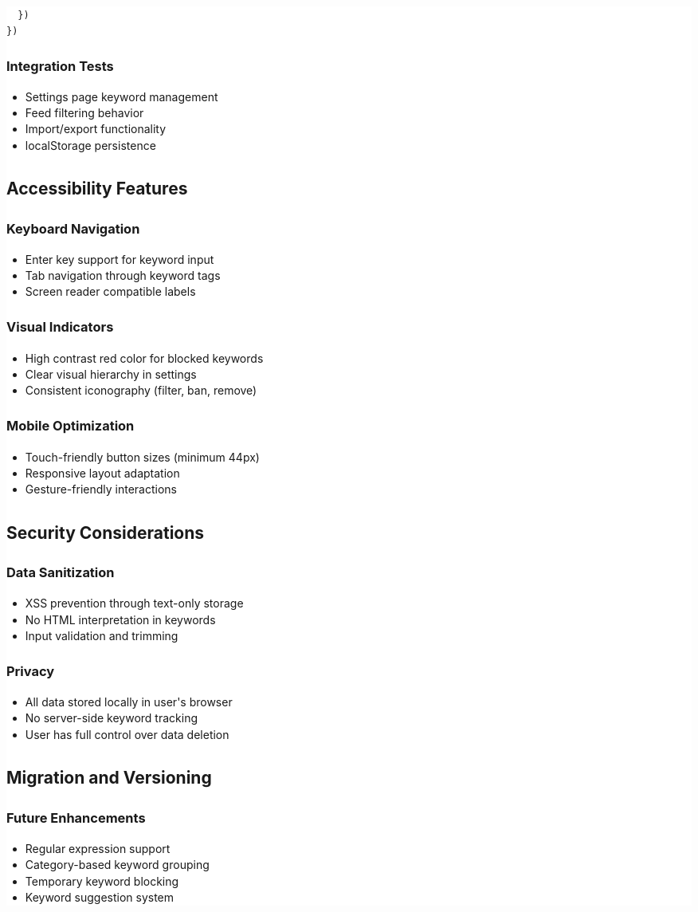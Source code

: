 ```javascript
  })
})
```

### Integration Tests
- Settings page keyword management
- Feed filtering behavior
- Import/export functionality
- localStorage persistence

## Accessibility Features

### Keyboard Navigation
- Enter key support for keyword input
- Tab navigation through keyword tags
- Screen reader compatible labels

### Visual Indicators
- High contrast red color for blocked keywords
- Clear visual hierarchy in settings
- Consistent iconography (filter, ban, remove)

### Mobile Optimization
- Touch-friendly button sizes (minimum 44px)
- Responsive layout adaptation
- Gesture-friendly interactions

## Security Considerations

### Data Sanitization
- XSS prevention through text-only storage
- No HTML interpretation in keywords
- Input validation and trimming

### Privacy
- All data stored locally in user's browser
- No server-side keyword tracking
- User has full control over data deletion

## Migration and Versioning

### Future Enhancements
- Regular expression support
- Category-based keyword grouping
- Temporary keyword blocking
- Keyword suggestion system
